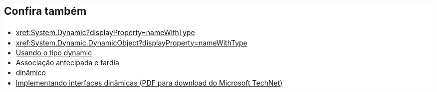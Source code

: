 ## <a name="see-also"></a>Confira também

- <xref:System.Dynamic?displayProperty=nameWithType>
- <xref:System.Dynamic.DynamicObject?displayProperty=nameWithType>
- [Usando o tipo dynamic](./using-type-dynamic.md)
- [Associação antecipada e tardia](../../../visual-basic/programming-guide/language-features/early-late-binding/index.md)
- [dinâmico](../../language-reference/builtin-types/reference-types.md)
- [Implementando interfaces dinâmicas (PDF para download do Microsoft TechNet)](https://download.microsoft.com/download/5/4/B/54B83DFE-D7AA-4155-9687-B0CF58FF65D7/implementing-dynamic-interfaces.pdf)
